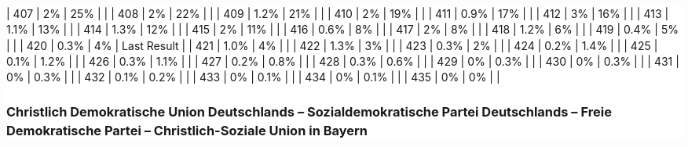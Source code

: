 | 407 | 2% | 25% |  |
| 408 | 2% | 22% |  |
| 409 | 1.2% | 21% |  |
| 410 | 2% | 19% |  |
| 411 | 0.9% | 17% |  |
| 412 | 3% | 16% |  |
| 413 | 1.1% | 13% |  |
| 414 | 1.3% | 12% |  |
| 415 | 2% | 11% |  |
| 416 | 0.6% | 8% |  |
| 417 | 2% | 8% |  |
| 418 | 1.2% | 6% |  |
| 419 | 0.4% | 5% |  |
| 420 | 0.3% | 4% | Last Result |
| 421 | 1.0% | 4% |  |
| 422 | 1.3% | 3% |  |
| 423 | 0.3% | 2% |  |
| 424 | 0.2% | 1.4% |  |
| 425 | 0.1% | 1.2% |  |
| 426 | 0.3% | 1.1% |  |
| 427 | 0.2% | 0.8% |  |
| 428 | 0.3% | 0.6% |  |
| 429 | 0% | 0.3% |  |
| 430 | 0% | 0.3% |  |
| 431 | 0% | 0.3% |  |
| 432 | 0.1% | 0.2% |  |
| 433 | 0% | 0.1% |  |
| 434 | 0% | 0.1% |  |
| 435 | 0% | 0% |  |

### Christlich Demokratische Union Deutschlands – Sozialdemokratische Partei Deutschlands – Freie Demokratische Partei – Christlich-Soziale Union in Bayern

